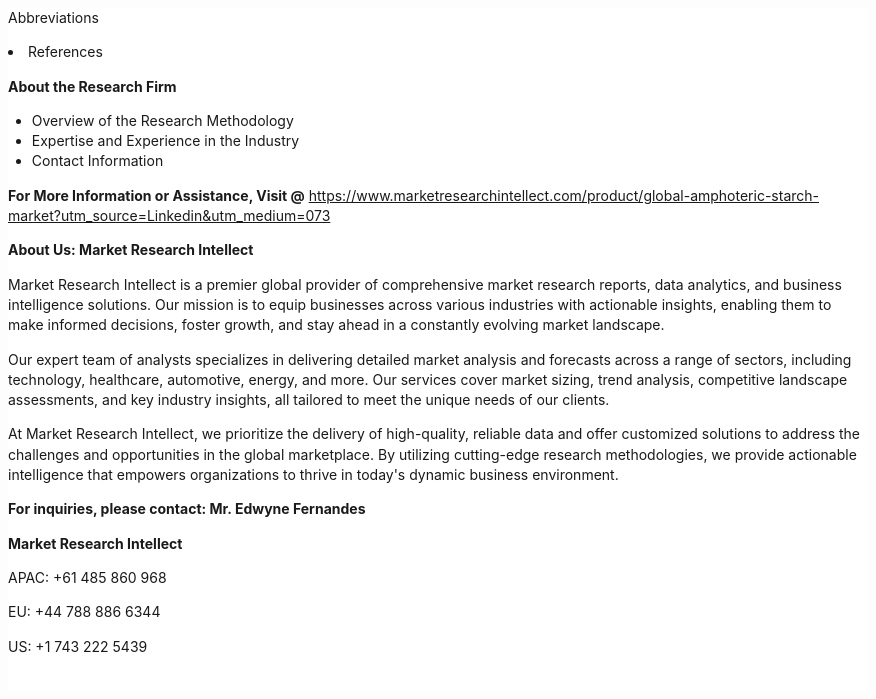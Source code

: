 Abbreviations</li><li>References</li></ul><p><strong>About the Research Firm</strong></p><ul><li>Overview of the Research Methodology</li><li>Expertise and Experience in the Industry</li><li>Contact Information</li></ul></div><div class="article-main__content" data-test-id="publishing-text-block"><p><span class="font-[700]"><strong>For More Information or Assistance, Visit @</strong>&nbsp;<a href="https://www.marketresearchintellect.com/product/global-amphoteric-starch-market?utm_source=Linkedin&utm_medium=073">https://www.marketresearchintellect.com/product/global-amphoteric-starch-market?utm_source=Linkedin&utm_medium=073</a></span></p><p><strong>About Us: Market Research Intellect</strong></p><p>Market Research Intellect is a premier global provider of comprehensive market research reports, data analytics, and business intelligence solutions. Our mission is to equip businesses across various industries with actionable insights, enabling them to make informed decisions, foster growth, and stay ahead in a constantly evolving market landscape.</p><p>Our expert team of analysts specializes in delivering detailed market analysis and forecasts across a range of sectors, including technology, healthcare, automotive, energy, and more. Our services cover market sizing, trend analysis, competitive landscape assessments, and key industry insights, all tailored to meet the unique needs of our clients.</p><p>At Market Research Intellect, we prioritize the delivery of high-quality, reliable data and offer customized solutions to address the challenges and opportunities in the global marketplace. By utilizing cutting-edge research methodologies, we provide actionable intelligence that empowers organizations to thrive in today's dynamic business environment.</p><p><strong>For inquiries, please contact: Mr. Edwyne Fernandes</strong></p><p><strong>Market Research Intellect</strong></p><p>APAC: +61 485 860 968</p><p>EU: +44 788 886 6344</p><p>US: +1 743 222 5439</p></div><div class="article-main__content" data-test-id="publishing-text-block">&nbsp;</div>
